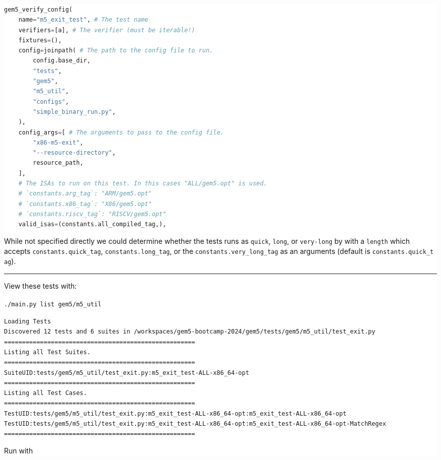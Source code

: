 ```py
gem5_verify_config(
    name="m5_exit_test", # The test name
    verifiers=[a], # The verifier (must be iterable!)
    fixtures=(),
    config=joinpath( # The path to the config file to run.
        config.base_dir,
        "tests",
        "gem5",
        "m5_util",
        "configs",
        "simple_binary_run.py",
    ),
    config_args=[ # The arguments to pass to the config file.
        "x86-m5-exit",
        "--resource-directory",
        resource_path,
    ],
    # The ISAs to run on this test. In this cases "ALL/gem5.opt" is used.
    # `constants.arg_tag`: "ARM/gem5.opt"
    # `constants.x86_tag`: "X86/gem5.opt"
    # `constants.riscv_tag`: "RISCV/gem5.opt"
    valid_isas=(constants.all_compiled_tag,),
```

While not specified directly we could determine whether the tests runs as `quick`, `long`, or `very-long` by with a `length` which accepts `constants.quick_tag`, `constants.long_tag`, or the `constants.very_long_tag` as an arguments (default is `constants.quick_tag`).

---

View these tests with:

```shell
./main.py list gem5/m5_util
```

```txt
Loading Tests
Discovered 12 tests and 6 suites in /workspaces/gem5-bootcamp-2024/gem5/tests/gem5/m5_util/test_exit.py
=====================================================
Listing all Test Suites.
=====================================================
SuiteUID:tests/gem5/m5_util/test_exit.py:m5_exit_test-ALL-x86_64-opt
=====================================================
Listing all Test Cases.
=====================================================
TestUID:tests/gem5/m5_util/test_exit.py:m5_exit_test-ALL-x86_64-opt:m5_exit_test-ALL-x86_64-opt
TestUID:tests/gem5/m5_util/test_exit.py:m5_exit_test-ALL-x86_64-opt:m5_exit_test-ALL-x86_64-opt-MatchRegex
=====================================================
```

Run with
